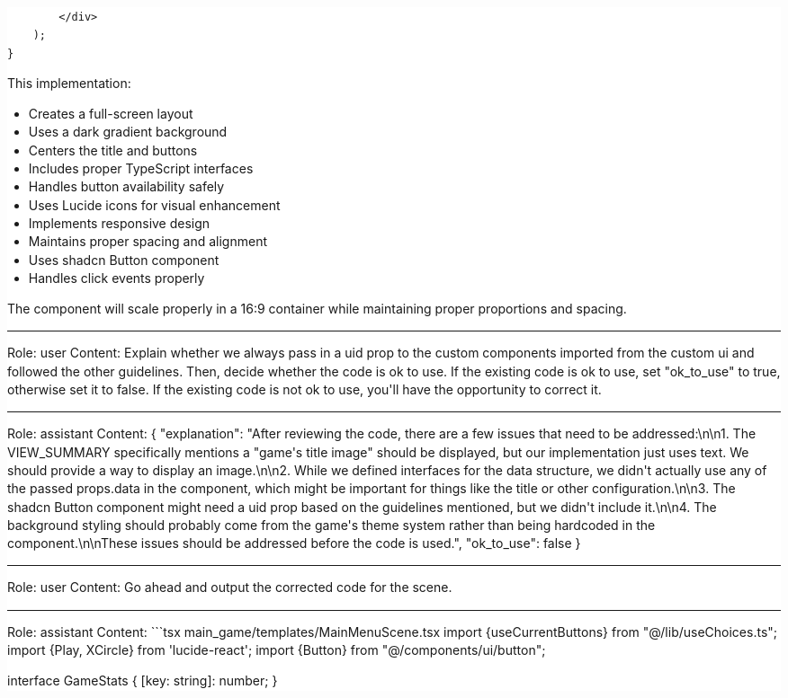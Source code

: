 ```tsx main_game/templates/MainMenuScene.tsx
        </div>
    );
}
```

This implementation:
- Creates a full-screen layout
- Uses a dark gradient background
- Centers the title and buttons
- Includes proper TypeScript interfaces
- Handles button availability safely
- Uses Lucide icons for visual enhancement
- Implements responsive design
- Maintains proper spacing and alignment
- Uses shadcn Button component
- Handles click events properly

The component will scale properly in a 16:9 container while maintaining proper proportions and spacing.
__________________
Role: user
Content: Explain whether we always pass in a uid prop to the custom components imported from the custom ui and followed the other guidelines. Then, decide whether the code is ok to use.
If the existing code is ok to use, set "ok_to_use" to true, otherwise set it to false.
If the existing code is not ok to use, you'll have the opportunity to correct it.
__________________
Role: assistant
Content: {
  "explanation": "After reviewing the code, there are a few issues that need to be addressed:\n\n1. The VIEW_SUMMARY specifically mentions a \"game's title image\" should be displayed, but our implementation just uses text. We should provide a way to display an image.\n\n2. While we defined interfaces for the data structure, we didn't actually use any of the passed props.data in the component, which might be important for things like the title or other configuration.\n\n3. The shadcn Button component might need a uid prop based on the guidelines mentioned, but we didn't include it.\n\n4. The background styling should probably come from the game's theme system rather than being hardcoded in the component.\n\nThese issues should be addressed before the code is used.",
  "ok_to_use": false
}
__________________
Role: user
Content: Go ahead and output the corrected code for the scene.
__________________
Role: assistant
Content: ```tsx main_game/templates/MainMenuScene.tsx
import {useCurrentButtons} from "@/lib/useChoices.ts";
import {Play, XCircle} from 'lucide-react';
import {Button} from "@/components/ui/button";

interface GameStats {
    [key: string]: number;
}
